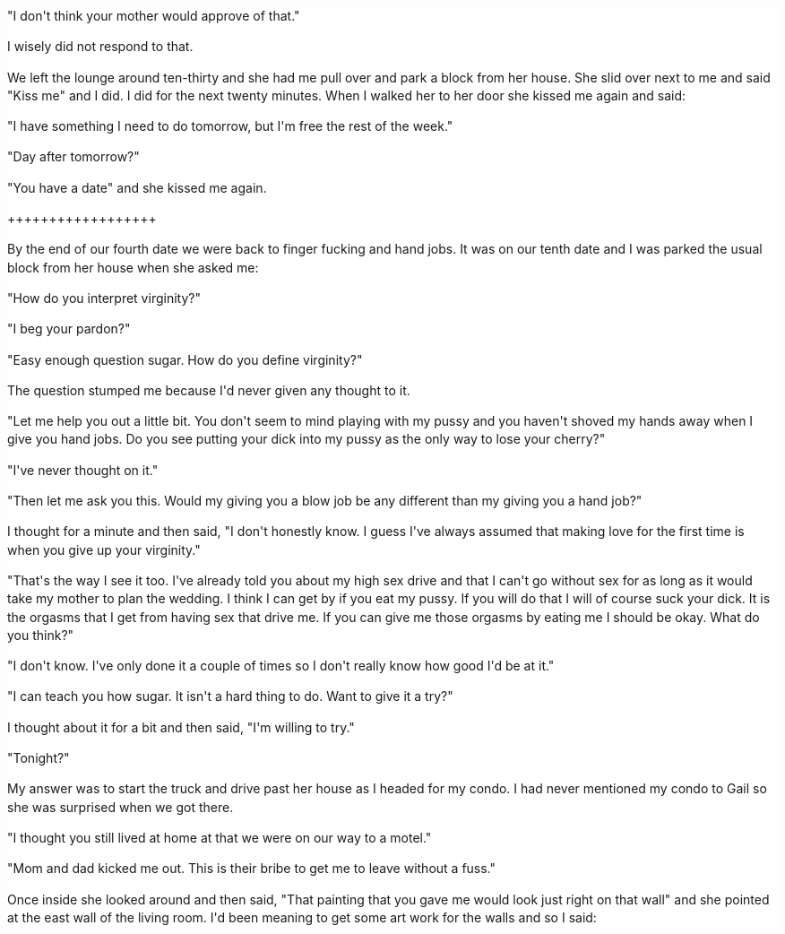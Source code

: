  "I don't think your mother would approve of that." 

 I wisely did not respond to that. 

 We left the lounge around ten-thirty and she had me pull over and park a block from her house. She slid over next to me and said "Kiss me" and I did. I did for the next twenty minutes. When I walked her to her door she kissed me again and said: 

 "I have something I need to do tomorrow, but I'm free the rest of the week." 

 "Day after tomorrow?" 

 "You have a date" and she kissed me again. 

 ++++++++++++++++++ 

 By the end of our fourth date we were back to finger fucking and hand jobs. It was on our tenth date and I was parked the usual block from her house when she asked me: 

 "How do you interpret virginity?" 

 "I beg your pardon?" 

 "Easy enough question sugar. How do you define virginity?" 

 The question stumped me because I'd never given any thought to it. 

 "Let me help you out a little bit. You don't seem to mind playing with my pussy and you haven't shoved my hands away when I give you hand jobs. Do you see putting your dick into my pussy as the only way to lose your cherry?" 

 "I've never thought on it." 

 "Then let me ask you this. Would my giving you a blow job be any different than my giving you a hand job?" 

 I thought for a minute and then said, "I don't honestly know. I guess I've always assumed that making love for the first time is when you give up your virginity." 

 "That's the way I see it too. I've already told you about my high sex drive and that I can't go without sex for as long as it would take my mother to plan the wedding. I think I can get by if you eat my pussy. If you will do that I will of course suck your dick. It is the orgasms that I get from having sex that drive me. If you can give me those orgasms by eating me I should be okay. What do you think?" 

 "I don't know. I've only done it a couple of times so I don't really know how good I'd be at it." 

 "I can teach you how sugar. It isn't a hard thing to do. Want to give it a try?" 

 I thought about it for a bit and then said, "I'm willing to try." 

 "Tonight?" 

 My answer was to start the truck and drive past her house as I headed for my condo. I had never mentioned my condo to Gail so she was surprised when we got there. 

 "I thought you still lived at home at that we were on our way to a motel." 

 "Mom and dad kicked me out. This is their bribe to get me to leave without a fuss." 

 Once inside she looked around and then said, "That painting that you gave me would look just right on that wall" and she pointed at the east wall of the living room. I'd been meaning to get some art work for the walls and so I said: 
